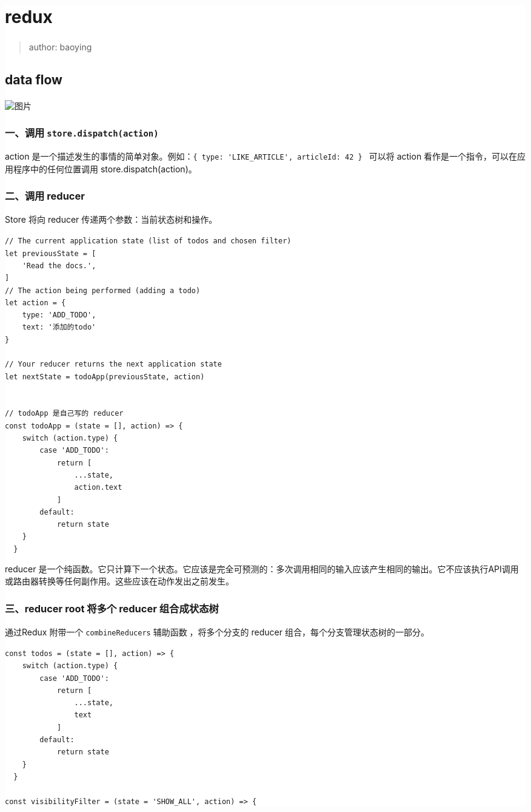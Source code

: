 # redux

> author: baoying
## data flow

![图片](https://agroup-bos-bj.cdn.bcebos.com/bj-d5c8209824d1946c02ce81723e35eae54b00fd1a)

### 一、调用 `store.dispatch(action)`

action 是一个描述发生的事情的简单对象。例如：`{ type: 'LIKE_ARTICLE', articleId: 42 } ` 
可以将 action 看作是一个指令，可以在应用程序中的任何位置调用 store.dispatch(action)。


### 二、调用 reducer

Store 将向 reducer 传递两个参数：当前状态树和操作。

```
// The current application state (list of todos and chosen filter)  
let previousState = [       
	'Read the docs.',        
]   
// The action being performed (adding a todo)  
let action = {   
	type: 'ADD_TODO', 
	text: '添加的todo'  
}   

// Your reducer returns the next application state  
let nextState = todoApp(previousState, action) 


// todoApp 是自己写的 reducer
const todoApp = (state = [], action) => {
    switch (action.type) {
        case 'ADD_TODO':
            return [
                ...state,
                action.text
            ]
        default:
            return state
    }
  }
```
reducer 是一个纯函数。它只计算下一个状态。它应该是完全可预测的：多次调用相同的输入应该产生相同的输出。它不应该执行API调用或路由器转换等任何副作用。这些应该在动作发出之前发生。

### 三、reducer root 将多个 reducer 组合成状态树
通过Redux 附带一个 `combineReducers` 辅助函数 ，将多个分支的 reducer 组合，每个分支管理状态树的一部分。
```
const todos = (state = [], action) => {
    switch (action.type) {
        case 'ADD_TODO':
            return [
                ...state,
                text
            ]
        default:
            return state
    }
  }

const visibilityFilter = (state = 'SHOW_ALL', action) => {
```